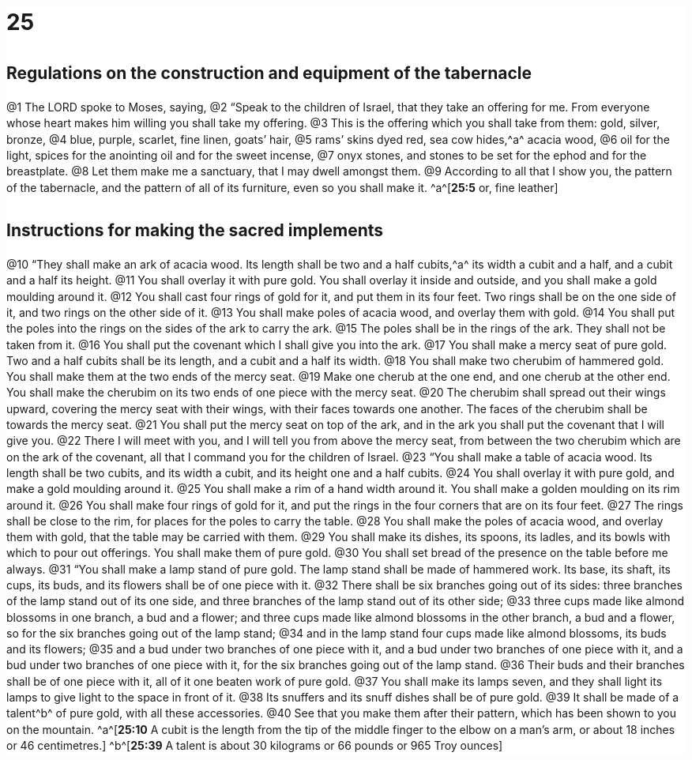 # 25 
## Regulations on the construction and equipment of the tabernacle
@1 The LORD spoke to Moses, saying, @2 “Speak to the children of Israel, that they take an offering for me. From everyone whose heart makes him willing you shall take my offering. @3 This is the offering which you shall take from them: gold, silver, bronze, @4 blue, purple, scarlet, fine linen, goats’ hair, @5 rams’ skins dyed red, sea cow hides,^a^ acacia wood, @6 oil for the light, spices for the anointing oil and for the sweet incense, @7 onyx stones, and stones to be set for the ephod and for the breastplate. @8 Let them make me a sanctuary, that I may dwell amongst them. @9 According to all that I show you, the pattern of the tabernacle, and the pattern of all of its furniture, even so you shall make it.
^a^[**25:5** or, fine leather]

## Instructions for making the sacred implements
@10 “They shall make an ark of acacia wood. Its length shall be two and a half cubits,^a^ its width a cubit and a half, and a cubit and a half its height. @11 You shall overlay it with pure gold. You shall overlay it inside and outside, and you shall make a gold moulding around it. @12 You shall cast four rings of gold for it, and put them in its four feet. Two rings shall be on the one side of it, and two rings on the other side of it. @13 You shall make poles of acacia wood, and overlay them with gold. @14 You shall put the poles into the rings on the sides of the ark to carry the ark. @15 The poles shall be in the rings of the ark. They shall not be taken from it. @16 You shall put the covenant which I shall give you into the ark. @17 You shall make a mercy seat of pure gold. Two and a half cubits shall be its length, and a cubit and a half its width. @18 You shall make two cherubim of hammered gold. You shall make them at the two ends of the mercy seat. @19 Make one cherub at the one end, and one cherub at the other end. You shall make the cherubim on its two ends of one piece with the mercy seat. @20 The cherubim shall spread out their wings upward, covering the mercy seat with their wings, with their faces towards one another. The faces of the cherubim shall be towards the mercy seat. @21 You shall put the mercy seat on top of the ark, and in the ark you shall put the covenant that I will give you. @22 There I will meet with you, and I will tell you from above the mercy seat, from between the two cherubim which are on the ark of the covenant, all that I command you for the children of Israel. @23 “You shall make a table of acacia wood. Its length shall be two cubits, and its width a cubit, and its height one and a half cubits. @24 You shall overlay it with pure gold, and make a gold moulding around it. @25 You shall make a rim of a hand width around it. You shall make a golden moulding on its rim around it. @26 You shall make four rings of gold for it, and put the rings in the four corners that are on its four feet. @27 The rings shall be close to the rim, for places for the poles to carry the table. @28 You shall make the poles of acacia wood, and overlay them with gold, that the table may be carried with them. @29 You shall make its dishes, its spoons, its ladles, and its bowls with which to pour out offerings. You shall make them of pure gold. @30 You shall set bread of the presence on the table before me always. @31 “You shall make a lamp stand of pure gold. The lamp stand shall be made of hammered work. Its base, its shaft, its cups, its buds, and its flowers shall be of one piece with it. @32 There shall be six branches going out of its sides: three branches of the lamp stand out of its one side, and three branches of the lamp stand out of its other side; @33 three cups made like almond blossoms in one branch, a bud and a flower; and three cups made like almond blossoms in the other branch, a bud and a flower, so for the six branches going out of the lamp stand; @34 and in the lamp stand four cups made like almond blossoms, its buds and its flowers; @35 and a bud under two branches of one piece with it, and a bud under two branches of one piece with it, and a bud under two branches of one piece with it, for the six branches going out of the lamp stand. @36 Their buds and their branches shall be of one piece with it, all of it one beaten work of pure gold. @37 You shall make its lamps seven, and they shall light its lamps to give light to the space in front of it. @38 Its snuffers and its snuff dishes shall be of pure gold. @39 It shall be made of a talent^b^ of pure gold, with all these accessories. @40 See that you make them after their pattern, which has been shown to you on the mountain.
^a^[**25:10** A cubit is the length from the tip of the middle finger to the elbow on a man’s arm, or about 18 inches or 46 centimetres.] ^b^[**25:39** A talent is about 30 kilograms or 66 pounds or 965 Troy ounces]
